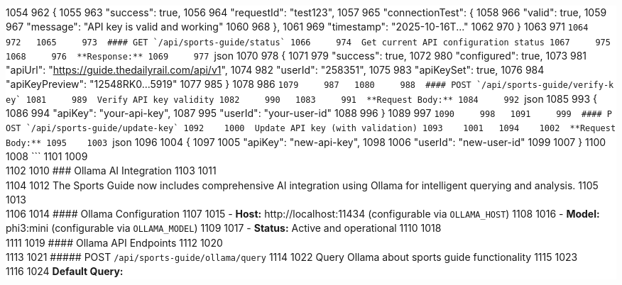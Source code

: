   1054	   962  {
  1055	   963    "success": true,
  1056	   964    "requestId": "test123",
  1057	   965    "connectionTest": {
  1058	   966      "valid": true,
  1059	   967      "message": "API key is valid and working"
  1060	   968    },
  1061	   969    "timestamp": "2025-10-16T..."
  1062	   970  }
  1063	   971  ```
  1064	   972  
  1065	   973  #### GET `/api/sports-guide/status`
  1066	   974  Get current API configuration status
  1067	   975  
  1068	   976  **Response:**
  1069	   977  ```json
  1070	   978  {
  1071	   979    "success": true,
  1072	   980    "configured": true,
  1073	   981    "apiUrl": "https://guide.thedailyrail.com/api/v1",
  1074	   982    "userId": "258351",
  1075	   983    "apiKeySet": true,
  1076	   984    "apiKeyPreview": "12548RK0...5919"
  1077	   985  }
  1078	   986  ```
  1079	   987  
  1080	   988  #### POST `/api/sports-guide/verify-key`
  1081	   989  Verify API key validity
  1082	   990  
  1083	   991  **Request Body:**
  1084	   992  ```json
  1085	   993  {
  1086	   994    "apiKey": "your-api-key",
  1087	   995    "userId": "your-user-id"
  1088	   996  }
  1089	   997  ```
  1090	   998  
  1091	   999  #### POST `/api/sports-guide/update-key`
  1092	  1000  Update API key (with validation)
  1093	  1001  
  1094	  1002  **Request Body:**
  1095	  1003  ```json
  1096	  1004  {
  1097	  1005    "apiKey": "new-api-key",
  1098	  1006    "userId": "new-user-id"
  1099	  1007  }
  1100	  1008  ```
  1101	  1009  
  1102	  1010  ### Ollama AI Integration
  1103	  1011  
  1104	  1012  The Sports Guide now includes comprehensive AI integration using Ollama for intelligent querying and analysis.
  1105	  1013  
  1106	  1014  #### Ollama Configuration
  1107	  1015  - **Host:** http://localhost:11434 (configurable via `OLLAMA_HOST`)
  1108	  1016  - **Model:** phi3:mini (configurable via `OLLAMA_MODEL`)
  1109	  1017  - **Status:** Active and operational
  1110	  1018  
  1111	  1019  #### Ollama API Endpoints
  1112	  1020  
  1113	  1021  ##### POST `/api/sports-guide/ollama/query`
  1114	  1022  Query Ollama about sports guide functionality
  1115	  1023  
  1116	  1024  **Default Query:**